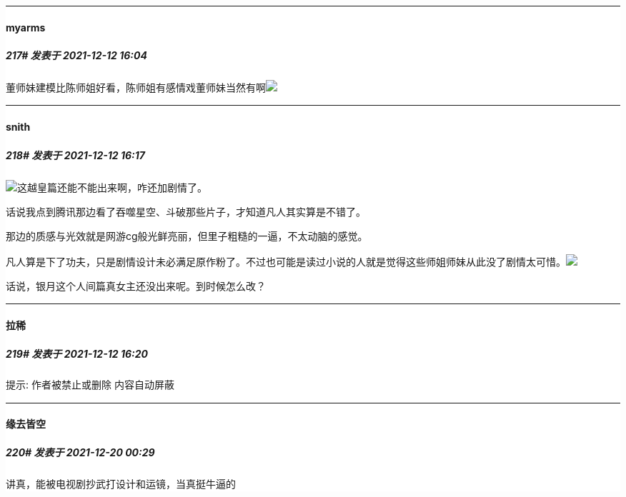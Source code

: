 *****

####  myarms  
##### 217#       发表于 2021-12-12 16:04

董师妹建模比陈师姐好看，陈师姐有感情戏董师妹当然有啊<img src="https://static.saraba1st.com/image/smiley/face2017/066.png" referrerpolicy="no-referrer">

*****

####  snith  
##### 218#       发表于 2021-12-12 16:17

<img src="https://static.saraba1st.com/image/smiley/face2017/001.png" referrerpolicy="no-referrer">这越皇篇还能不能出来啊，咋还加剧情了。

话说我点到腾讯那边看了吞噬星空、斗破那些片子，才知道凡人其实算是不错了。

那边的质感与光效就是网游cg般光鲜亮丽，但里子粗糙的一逼，不太动脑的感觉。

凡人算是下了功夫，只是剧情设计未必满足原作粉了。不过也可能是读过小说的人就是觉得这些师姐师妹从此没了剧情太可惜。<img src="https://static.saraba1st.com/image/smiley/face2017/066.png" referrerpolicy="no-referrer">

话说，银月这个人间篇真女主还没出来呢。到时候怎么改？

*****

####  拉稀  
##### 219#       发表于 2021-12-12 16:20

提示: 作者被禁止或删除 内容自动屏蔽

*****

####  缘去皆空  
##### 220#       发表于 2021-12-20 00:29

讲真，能被电视剧抄武打设计和运镜，当真挺牛逼的

